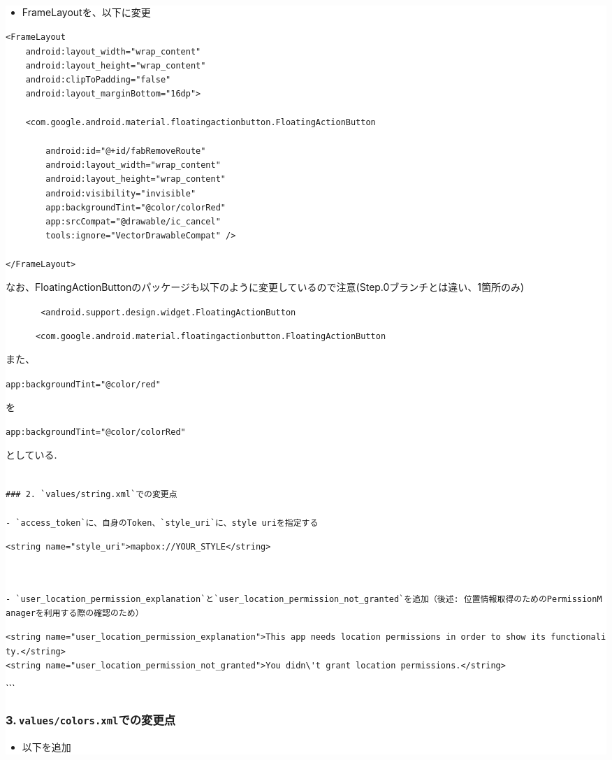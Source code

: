 - FrameLayoutを、以下に変更

```
<FrameLayout
    android:layout_width="wrap_content"
    android:layout_height="wrap_content"
    android:clipToPadding="false"
    android:layout_marginBottom="16dp">

    <com.google.android.material.floatingactionbutton.FloatingActionButton

        android:id="@+id/fabRemoveRoute"
        android:layout_width="wrap_content"
        android:layout_height="wrap_content"
        android:visibility="invisible"
        app:backgroundTint="@color/colorRed"
        app:srcCompat="@drawable/ic_cancel"
        tools:ignore="VectorDrawableCompat" />

</FrameLayout>

```

なお、FloatingActionButtonのパッケージも以下のように変更しているので注意(Step.0ブランチとは違い、1箇所のみ)

```
       <android.support.design.widget.FloatingActionButton
```


```
      <com.google.android.material.floatingactionbutton.FloatingActionButton
```

また、

```
app:backgroundTint="@color/red"
```
を
```
app:backgroundTint="@color/colorRed"
```
としている.


```

### 2. `values/string.xml`での変更点

- `access_token`に、自身のToken、`style_uri`に、style uriを指定する

```
    <string name="style_uri">mapbox://YOUR_STYLE</string>    
```


- `user_location_permission_explanation`と`user_location_permission_not_granted`を追加（後述: 位置情報取得のためのPermissionManagerを利用する際の確認のため）

```
    <string name="user_location_permission_explanation">This app needs location permissions in order to show its functionality.</string>
    <string name="user_location_permission_not_granted">You didn\'t grant location permissions.</string>
</resources>
```

### 3. `values/colors.xml`での変更点

- 以下を追加
```